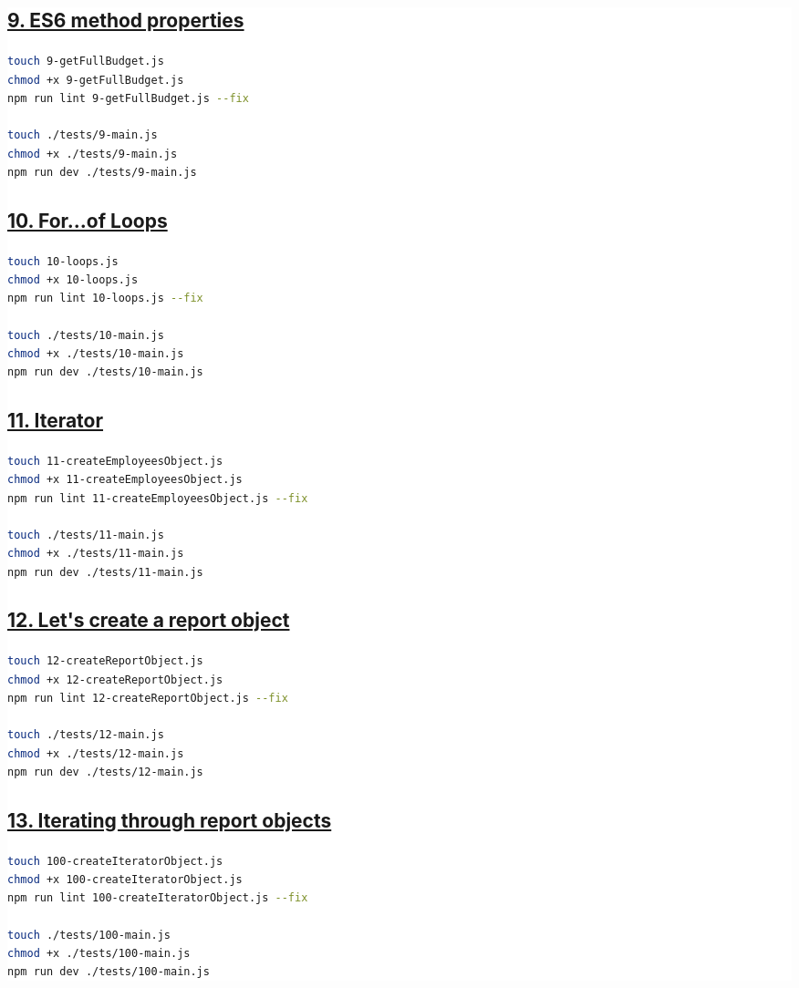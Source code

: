## [9. ES6 method properties](9-getFullBudget.js)
```bash
touch 9-getFullBudget.js
chmod +x 9-getFullBudget.js
npm run lint 9-getFullBudget.js --fix

touch ./tests/9-main.js
chmod +x ./tests/9-main.js
npm run dev ./tests/9-main.js
```

## [10. For...of Loops](10-loops.js)
```bash
touch 10-loops.js
chmod +x 10-loops.js
npm run lint 10-loops.js --fix

touch ./tests/10-main.js
chmod +x ./tests/10-main.js
npm run dev ./tests/10-main.js
```

## [11. Iterator](11-createEmployeesObject.js)
```bash
touch 11-createEmployeesObject.js
chmod +x 11-createEmployeesObject.js
npm run lint 11-createEmployeesObject.js --fix

touch ./tests/11-main.js
chmod +x ./tests/11-main.js
npm run dev ./tests/11-main.js
```

## [12. Let's create a report object](12-createReportObject.js)
```bash
touch 12-createReportObject.js
chmod +x 12-createReportObject.js
npm run lint 12-createReportObject.js --fix

touch ./tests/12-main.js
chmod +x ./tests/12-main.js
npm run dev ./tests/12-main.js
```

## [13. Iterating through report objects ](100-createIteratorObject.js)
```bash
touch 100-createIteratorObject.js
chmod +x 100-createIteratorObject.js
npm run lint 100-createIteratorObject.js --fix

touch ./tests/100-main.js
chmod +x ./tests/100-main.js
npm run dev ./tests/100-main.js
```
